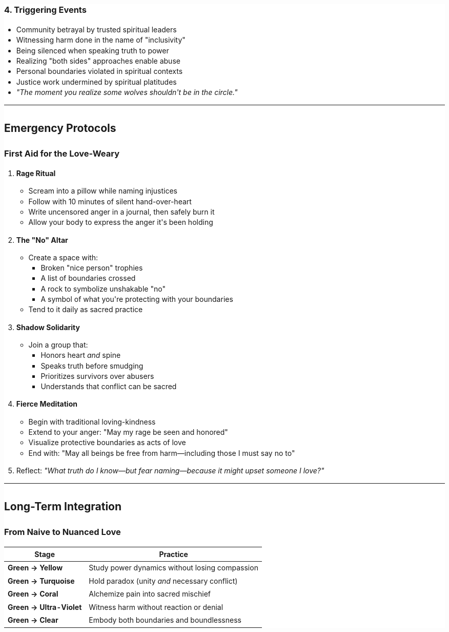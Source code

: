 ### **4. Triggering Events**
- Community betrayal by trusted spiritual leaders
- Witnessing harm done in the name of "inclusivity"
- Being silenced when speaking truth to power
- Realizing "both sides" approaches enable abuse
- Personal boundaries violated in spiritual contexts
- Justice work undermined by spiritual platitudes
- *"The moment you realize some wolves shouldn't be in the circle."*

---

## **Emergency Protocols**  

### **First Aid for the Love-Weary**  
1. **Rage Ritual**  
   - Scream into a pillow while naming injustices  
   - Follow with 10 minutes of silent hand-over-heart  
   - Write uncensored anger in a journal, then safely burn it
   - Allow your body to express the anger it's been holding

2. **The "No" Altar**  
   - Create a space with:  
     - Broken "nice person" trophies  
     - A list of boundaries crossed  
     - A rock to symbolize unshakable "no"  
     - A symbol of what you're protecting with your boundaries
   - Tend to it daily as sacred practice

3. **Shadow Solidarity**  
   - Join a group that:  
     - Honors heart *and* spine  
     - Speaks truth before smudging  
     - Prioritizes survivors over abusers
     - Understands that conflict can be sacred

4. **Fierce Meditation**
   - Begin with traditional loving-kindness
   - Extend to your anger: "May my rage be seen and honored"
   - Visualize protective boundaries as acts of love
   - End with: "May all beings be free from harm—including those I must say no to"

5. Reflect: *"What truth do I know—but fear naming—because it might upset someone I love?"*  

---

## **Long-Term Integration**  

### **From Naive to Nuanced Love**  
| Stage | Practice |  
|-------|----------|  
| **Green → Yellow** | Study power dynamics without losing compassion |  
| **Green → Turquoise** | Hold paradox (unity *and* necessary conflict) |  
| **Green → Coral** | Alchemize pain into sacred mischief |  
| **Green → Ultra-Violet** | Witness harm without reaction or denial |
| **Green → Clear** | Embody both boundaries and boundlessness |
